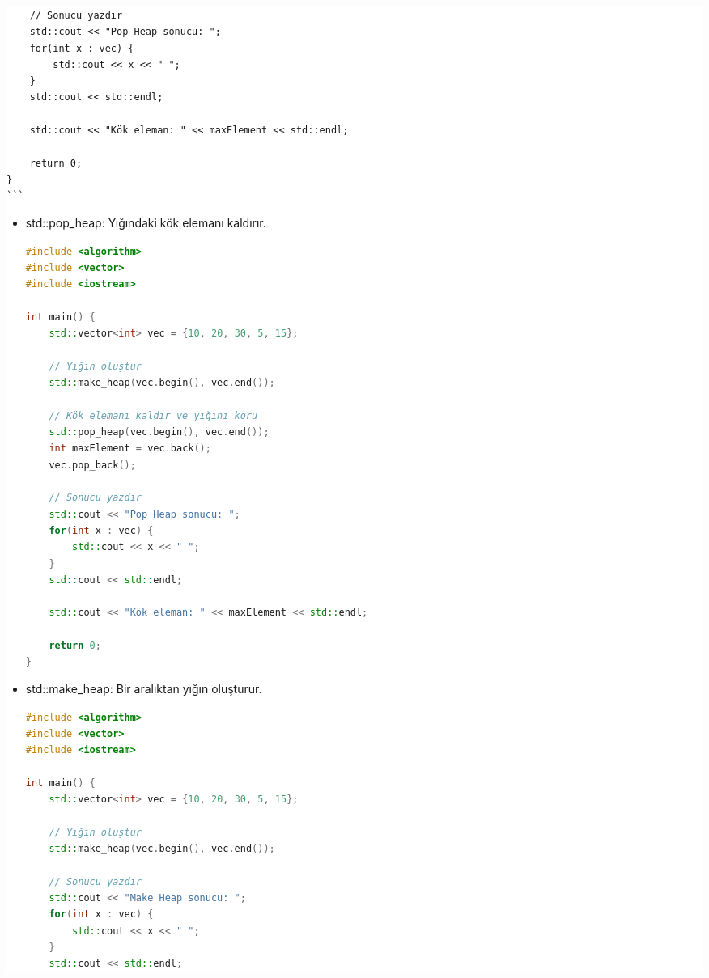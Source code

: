         // Sonucu yazdır
        std::cout << "Pop Heap sonucu: ";
        for(int x : vec) {
            std::cout << x << " ";
        }
        std::cout << std::endl;

        std::cout << "Kök eleman: " << maxElement << std::endl;

        return 0;
    }
    ```
- std::pop_heap: Yığındaki kök elemanı kaldırır.
    ```cpp
    #include <algorithm>
    #include <vector>
    #include <iostream>

    int main() {
        std::vector<int> vec = {10, 20, 30, 5, 15};

        // Yığın oluştur
        std::make_heap(vec.begin(), vec.end());

        // Kök elemanı kaldır ve yığını koru
        std::pop_heap(vec.begin(), vec.end());
        int maxElement = vec.back();
        vec.pop_back();

        // Sonucu yazdır
        std::cout << "Pop Heap sonucu: ";
        for(int x : vec) {
            std::cout << x << " ";
        }
        std::cout << std::endl;

        std::cout << "Kök eleman: " << maxElement << std::endl;

        return 0;
    }
    ```
- std::make_heap: Bir aralıktan yığın oluşturur.
    ```cpp
    #include <algorithm>
    #include <vector>
    #include <iostream>

    int main() {
        std::vector<int> vec = {10, 20, 30, 5, 15};

        // Yığın oluştur
        std::make_heap(vec.begin(), vec.end());

        // Sonucu yazdır
        std::cout << "Make Heap sonucu: ";
        for(int x : vec) {
            std::cout << x << " ";
        }
        std::cout << std::endl;
